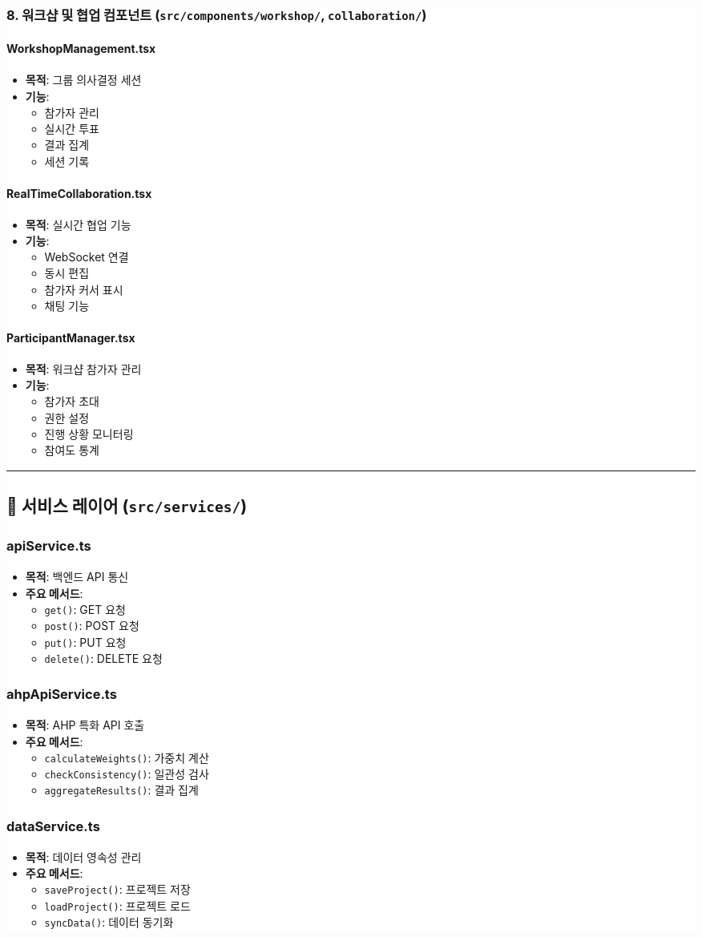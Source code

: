 ### 8. 워크샵 및 협업 컴포넌트 (`src/components/workshop/`, `collaboration/`)

#### WorkshopManagement.tsx
- **목적**: 그룹 의사결정 세션
- **기능**:
  - 참가자 관리
  - 실시간 투표
  - 결과 집계
  - 세션 기록

#### RealTimeCollaboration.tsx
- **목적**: 실시간 협업 기능
- **기능**:
  - WebSocket 연결
  - 동시 편집
  - 참가자 커서 표시
  - 채팅 기능

#### ParticipantManager.tsx
- **목적**: 워크샵 참가자 관리
- **기능**:
  - 참가자 초대
  - 권한 설정
  - 진행 상황 모니터링
  - 참여도 통계

---

## 🔧 서비스 레이어 (`src/services/`)

### apiService.ts
- **목적**: 백엔드 API 통신
- **주요 메서드**:
  - `get()`: GET 요청
  - `post()`: POST 요청
  - `put()`: PUT 요청
  - `delete()`: DELETE 요청

### ahpApiService.ts
- **목적**: AHP 특화 API 호출
- **주요 메서드**:
  - `calculateWeights()`: 가중치 계산
  - `checkConsistency()`: 일관성 검사
  - `aggregateResults()`: 결과 집계

### dataService.ts
- **목적**: 데이터 영속성 관리
- **주요 메서드**:
  - `saveProject()`: 프로젝트 저장
  - `loadProject()`: 프로젝트 로드
  - `syncData()`: 데이터 동기화
